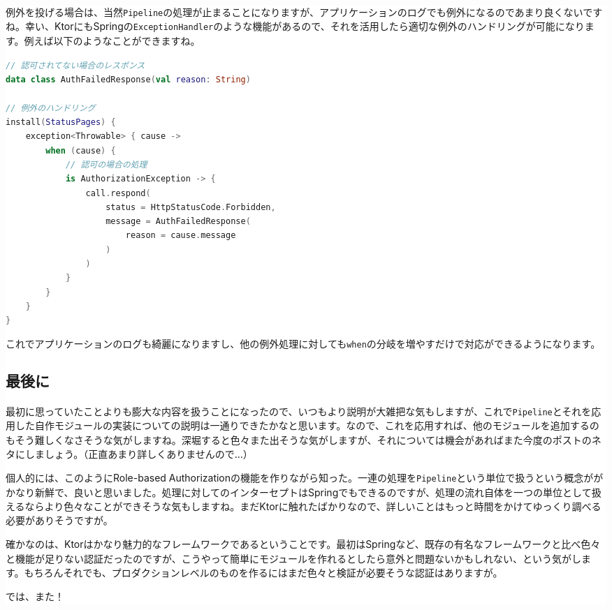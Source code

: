 例外を投げる場合は、当然`Pipeline`の処理が止まることになりますが、アプリケーションのログでも例外になるのであまり良くないですね。幸い、KtorにもSpringの`ExceptionHandler`のような機能があるので、それを活用したら適切な例外のハンドリングが可能になります。例えば以下のようなことができますね。

```kotlin
// 認可されてない場合のレスポンス
data class AuthFailedResponse(val reason: String)

// 例外のハンドリング
install(StatusPages) {
    exception<Throwable> { cause ->
        when (cause) {
            // 認可の場合の処理
            is AuthorizationException -> {
                call.respond(
                    status = HttpStatusCode.Forbidden,
                    message = AuthFailedResponse(
                        reason = cause.message
                    )
                )
            }
        }
    }
}
```

これでアプリケーションのログも綺麗になりますし、他の例外処理に対しても`when`の分岐を増やすだけで対応ができるようになります。

## 最後に

最初に思っていたことよりも膨大な内容を扱うことになったので、いつもより説明が大雑把な気もしますが、これで`Pipeline`とそれを応用した自作モジュールの実装についての説明は一通りできたかなと思います。なので、これを応用すれば、他のモジュールを追加するのもそう難しくなさそうな気がしますね。深堀すると色々また出そうな気がしますが、それについては機会があればまた今度のポストのネタにしましょう。（正直あまり詳しくありませんので…）

個人的には、このようにRole-based Authorizationの機能を作りながら知った。一連の処理を`Pipeline`という単位で扱うという概念ががかなり新鮮で、良いと思いました。処理に対してのインターセプトはSpringでもできるのですが、処理の流れ自体を一つの単位として扱えるならより色々なことができそうな気もしますね。まだKtorに触れたばかりなので、詳しいことはもっと時間をかけてゆっくり調べる必要がありそうですが。

確かなのは、Ktorはかなり魅力的なフレームワークであるということです。最初はSpringなど、既存の有名なフレームワークと比べ色々と機能が足りない認証だったのですが、こうやって簡単にモジュールを作れるとしたら意外と問題ないかもしれない、という気がします。もちろんそれでも、プロダクションレベルのものを作るにはまだ色々と検証が必要そうな認証はありますが。

では、また！
